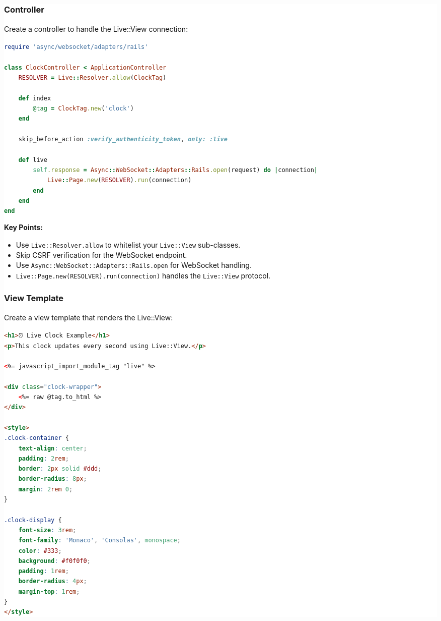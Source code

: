 ### Controller

Create a controller to handle the Live::View connection:

```ruby
require 'async/websocket/adapters/rails'

class ClockController < ApplicationController
	RESOLVER = Live::Resolver.allow(ClockTag)

	def index
		@tag = ClockTag.new('clock')
	end
	
	skip_before_action :verify_authenticity_token, only: :live
	
	def live
		self.response = Async::WebSocket::Adapters::Rails.open(request) do |connection|
			Live::Page.new(RESOLVER).run(connection)
		end
	end
end
```

**Key Points:**
- Use `Live::Resolver.allow` to whitelist your `Live::View` sub-classes.
- Skip CSRF verification for the WebSocket endpoint.
- Use `Async::WebSocket::Adapters::Rails.open` for WebSocket handling.
- `Live::Page.new(RESOLVER).run(connection)` handles the `Live::View` protocol.

### View Template

Create a view template that renders the Live::View:

```html
<h1>⏰ Live Clock Example</h1>
<p>This clock updates every second using Live::View.</p>

<%= javascript_import_module_tag "live" %>

<div class="clock-wrapper">
	<%= raw @tag.to_html %>
</div>

<style>
.clock-container {
	text-align: center;
	padding: 2rem;
	border: 2px solid #ddd;
	border-radius: 8px;
	margin: 2rem 0;
}

.clock-display {
	font-size: 3rem;
	font-family: 'Monaco', 'Consolas', monospace;
	color: #333;
	background: #f0f0f0;
	padding: 1rem;
	border-radius: 4px;
	margin-top: 1rem;
}
</style>
```
